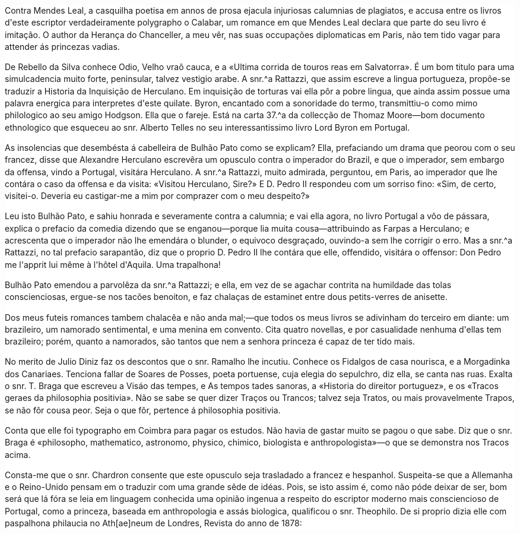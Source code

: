 Contra Mendes Leal, a casquilha poetisa em annos de prosa ejacula injuriosas calumnias de plagiatos, e accusa entre os livros d'este escriptor verdadeiramente polygrapho o Calabar, um romance em que Mendes Leal declara que parte do seu livro é imitação. O author da Herança do Chanceller, a meu vêr, nas suas occupações diplomaticas em Paris, não tem tido vagar para attender ás princezas vadias.

De Rebello da Silva conhece Odio, Velho vraô cauca, e a «Ultima corrida de touros reas em Salvatorra». É um bom titulo para uma simulcadencia muito forte, peninsular, talvez vestigio arabe. A snr.^a Rattazzi, que assim escreve a lingua portugueza, propõe-se traduzir a Historia da Inquisição de Herculano. Em inquisição de torturas vai ella pôr a pobre lingua, que ainda assim possue uma palavra energica para interpretes d'este quilate. Byron, encantado com a sonoridade do termo, transmittiu-o como mimo philologico ao seu amigo Hodgson. Ella que o fareje. Está na carta 37.^a da collecção de Thomaz Moore—bom documento ethnologico que esqueceu ao snr. Alberto Telles no seu interessantissimo livro Lord Byron em Portugal.

As insolencias que desembésta á cabelleira de Bulhão Pato como se explicam? Ella, prefaciando um drama que peorou com o seu francez, disse que Alexandre Herculano escrevêra um opusculo contra o imperador do Brazil, e que o imperador, sem embargo da offensa, vindo a Portugal, visitára Herculano. A snr.^a Rattazzi, muito admirada, perguntou, em Paris, ao imperador que lhe contára o caso da offensa e da visita: «Visitou Herculano, Sire?» E D. Pedro II respondeu com um sorriso fino: «Sim, de certo, visitei-o. Deveria eu castigar-me a mim por comprazer com o meu despeito?»

Leu isto Bulhão Pato, e sahiu honrada e severamente contra a calumnia; e vai ella agora, no livro Portugal a vôo de pássara, explica o prefacio da comedia dizendo que se enganou—porque lia muita cousa—attribuindo as Farpas a Herculano; e acrescenta que o imperador não lhe emendára o blunder, o equivoco desgraçado, ouvindo-a sem lhe corrigir o erro. Mas a snr.^a Rattazzi, no tal prefacio sarapantão, diz que o proprio D. Pedro II lhe contára que elle, offendido, visitára o offensor: Don Pedro me l'apprit lui même à l'hôtel d'Aquila. Uma trapalhona!

Bulhão Pato emendou a parvolêza da snr.^a Rattazzi; e ella, em vez de se agachar contrita na humildade das tolas conscienciosas, ergue-se nos tacões benoiton, e faz chalaças de estaminet entre dous petits-verres de anisette.

Dos meus futeis romances tambem chalacêa e não anda mal;—que todos os meus livros se adivinham do terceiro em diante: um brazileiro, um namorado sentimental, e uma menina em convento. Cita quatro novellas, e por casualidade nenhuma d'ellas tem brazileiro; porém, quanto a namorados, são tantos que nem a senhora princeza é capaz de ter tido mais.

No merito de Julio Diniz faz os descontos que o snr. Ramalho lhe incutiu. Conhece os Fidalgos de casa nourisca, e a Morgadinka dos Canariaes. Tenciona fallar de Soares de Posses, poeta portuense, cuja elegia do sepulchro, diz ella, se canta nas ruas. Exalta o snr. T. Braga que escreveu a Visáo das tempes, e As tempos tades sanoras, a «Historia do direitor portuguez», e os «Tracos geraes da philosophia positivia». Não se sabe se quer dizer Traços ou Trancos; talvez seja Tratos, ou mais provavelmente Trapos, se não fôr cousa peor. Seja o que fôr, pertence á philosophia positivia.

Conta que elle foi typographo em Coimbra para pagar os estudos. Não havia de gastar muito se pagou o que sabe. Diz que o snr. Braga é «philosopho, mathematico, astronomo, physico, chimico, biologista e anthropologista»—o que se demonstra nos Tracos acima.

Consta-me que o snr. Chardron consente que este opusculo seja trasladado a francez e hespanhol. Suspeita-se que a Allemanha e o Reino-Unido pensam em o traduzir com uma grande sêde de idéas. Pois, se isto assim é, como não póde deixar de ser, bom será que lá fóra se leia em linguagem conhecida uma opinião ingenua a respeito do escriptor moderno mais consciencioso de Portugal, como a princeza, baseada em anthropologia e assás biologica, qualificou o snr. Theophilo. De si proprio dizia elle com paspalhona philaucia no Ath[ae]neum de Londres, Revista do anno de 1878:
